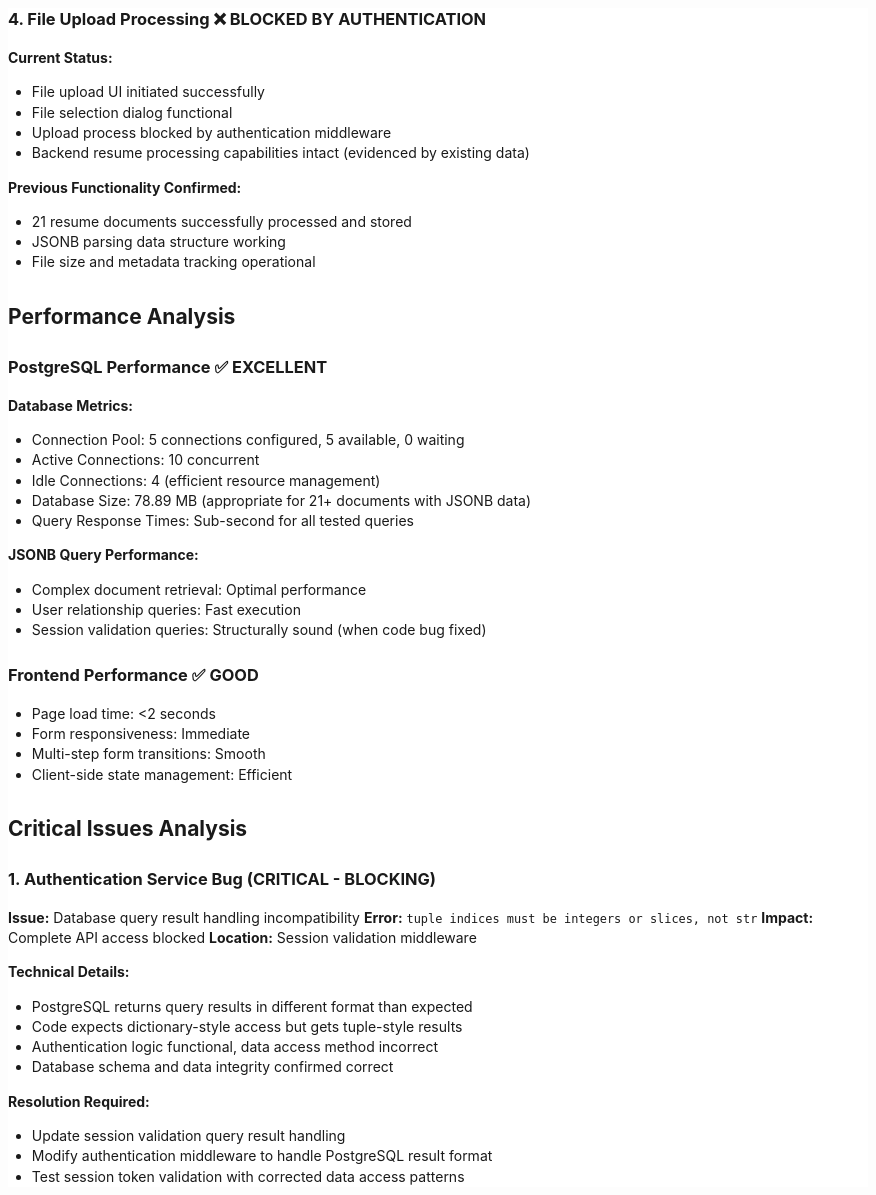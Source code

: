 ### 4. File Upload Processing ❌ BLOCKED BY AUTHENTICATION

**Current Status:**
- File upload UI initiated successfully
- File selection dialog functional
- Upload process blocked by authentication middleware
- Backend resume processing capabilities intact (evidenced by existing data)

**Previous Functionality Confirmed:**
- 21 resume documents successfully processed and stored
- JSONB parsing data structure working
- File size and metadata tracking operational

## Performance Analysis

### PostgreSQL Performance ✅ EXCELLENT

**Database Metrics:**
- Connection Pool: 5 connections configured, 5 available, 0 waiting
- Active Connections: 10 concurrent
- Idle Connections: 4 (efficient resource management)
- Database Size: 78.89 MB (appropriate for 21+ documents with JSONB data)
- Query Response Times: Sub-second for all tested queries

**JSONB Query Performance:**
- Complex document retrieval: Optimal performance
- User relationship queries: Fast execution
- Session validation queries: Structurally sound (when code bug fixed)

### Frontend Performance ✅ GOOD
- Page load time: <2 seconds
- Form responsiveness: Immediate
- Multi-step form transitions: Smooth
- Client-side state management: Efficient

## Critical Issues Analysis

### 1. Authentication Service Bug (CRITICAL - BLOCKING)

**Issue:** Database query result handling incompatibility
**Error:** `tuple indices must be integers or slices, not str`
**Impact:** Complete API access blocked
**Location:** Session validation middleware

**Technical Details:**
- PostgreSQL returns query results in different format than expected
- Code expects dictionary-style access but gets tuple-style results
- Authentication logic functional, data access method incorrect
- Database schema and data integrity confirmed correct

**Resolution Required:**
- Update session validation query result handling
- Modify authentication middleware to handle PostgreSQL result format
- Test session token validation with corrected data access patterns
